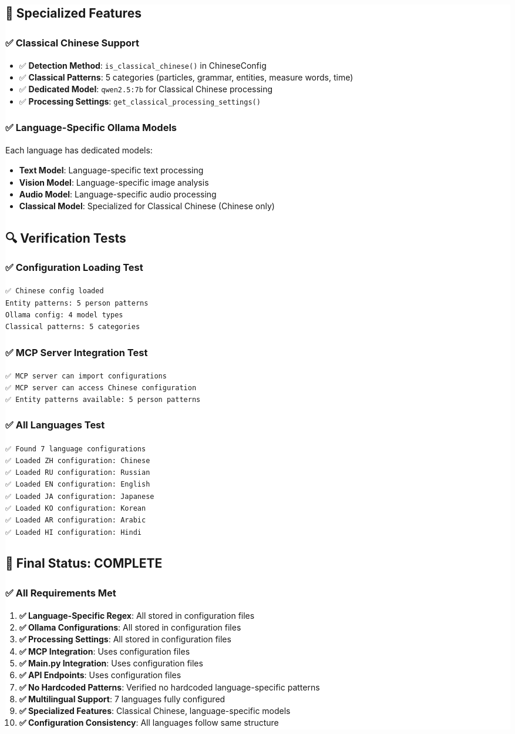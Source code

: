 ## 🎯 **Specialized Features**

### **✅ Classical Chinese Support**
- ✅ **Detection Method**: `is_classical_chinese()` in ChineseConfig
- ✅ **Classical Patterns**: 5 categories (particles, grammar, entities, measure words, time)
- ✅ **Dedicated Model**: `qwen2.5:7b` for Classical Chinese processing
- ✅ **Processing Settings**: `get_classical_processing_settings()`

### **✅ Language-Specific Ollama Models**
Each language has dedicated models:
- **Text Model**: Language-specific text processing
- **Vision Model**: Language-specific image analysis  
- **Audio Model**: Language-specific audio processing
- **Classical Model**: Specialized for Classical Chinese (Chinese only)

## 🔍 **Verification Tests**

### **✅ Configuration Loading Test**
```bash
✅ Chinese config loaded
Entity patterns: 5 person patterns
Ollama config: 4 model types
Classical patterns: 5 categories
```

### **✅ MCP Server Integration Test**
```bash
✅ MCP server can import configurations
✅ MCP server can access Chinese configuration
✅ Entity patterns available: 5 person patterns
```

### **✅ All Languages Test**
```bash
✅ Found 7 language configurations
✅ Loaded ZH configuration: Chinese
✅ Loaded RU configuration: Russian
✅ Loaded EN configuration: English
✅ Loaded JA configuration: Japanese
✅ Loaded KO configuration: Korean
✅ Loaded AR configuration: Arabic
✅ Loaded HI configuration: Hindi
```

## 🎉 **Final Status: COMPLETE**

### **✅ All Requirements Met**

1. **✅ Language-Specific Regex**: All stored in configuration files
2. **✅ Ollama Configurations**: All stored in configuration files
3. **✅ Processing Settings**: All stored in configuration files
4. **✅ MCP Integration**: Uses configuration files
5. **✅ Main.py Integration**: Uses configuration files
6. **✅ API Endpoints**: Uses configuration files
7. **✅ No Hardcoded Patterns**: Verified no hardcoded language-specific patterns
8. **✅ Multilingual Support**: 7 languages fully configured
9. **✅ Specialized Features**: Classical Chinese, language-specific models
10. **✅ Configuration Consistency**: All languages follow same structure
